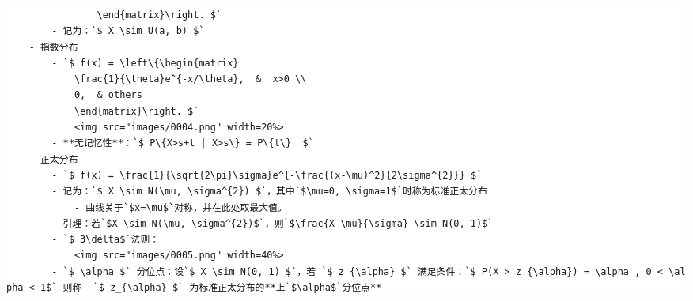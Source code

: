                     \end{matrix}\right. $`
            - 记为：`$ X \sim U(a, b) $`
        - 指数分布
            - `$ f(x) = \left\{\begin{matrix}
                \frac{1}{\theta}e^{-x/\theta},  &  x>0 \\ 
                0,  & others
                \end{matrix}\right. $`  
                <img src="images/0004.png" width=20%>
            - **无记忆性**：`$ P\{X>s+t | X>s\} = P\{t\}  $`
        - 正太分布
            - `$ f(x) = \frac{1}{\sqrt{2\pi}\sigma}e^{-\frac{(x-\mu)^2}{2\sigma^{2}}} $`
            - 记为：`$ X \sim N(\mu, \sigma^{2}) $`，其中`$\mu=0, \sigma=1$`时称为标准正太分布
                - 曲线关于`$x=\mu$`对称，并在此处取最大值。
            - 引理：若`$X \sim N(\mu, \sigma^{2})$`，则`$\frac{X-\mu}{\sigma} \sim N(0, 1)$`
            - `$ 3\delta$`法则：  
                <img src="images/0005.png" width=40%>
            - `$ \alpha $` 分位点：设`$ X \sim N(0, 1) $`，若 `$ z_{\alpha} $` 满足条件：`$ P(X > z_{\alpha}) = \alpha , 0 < \alpha < 1$` 则称  `$ z_{\alpha} $` 为标准正太分布的**上`$\alpha$`分位点**  